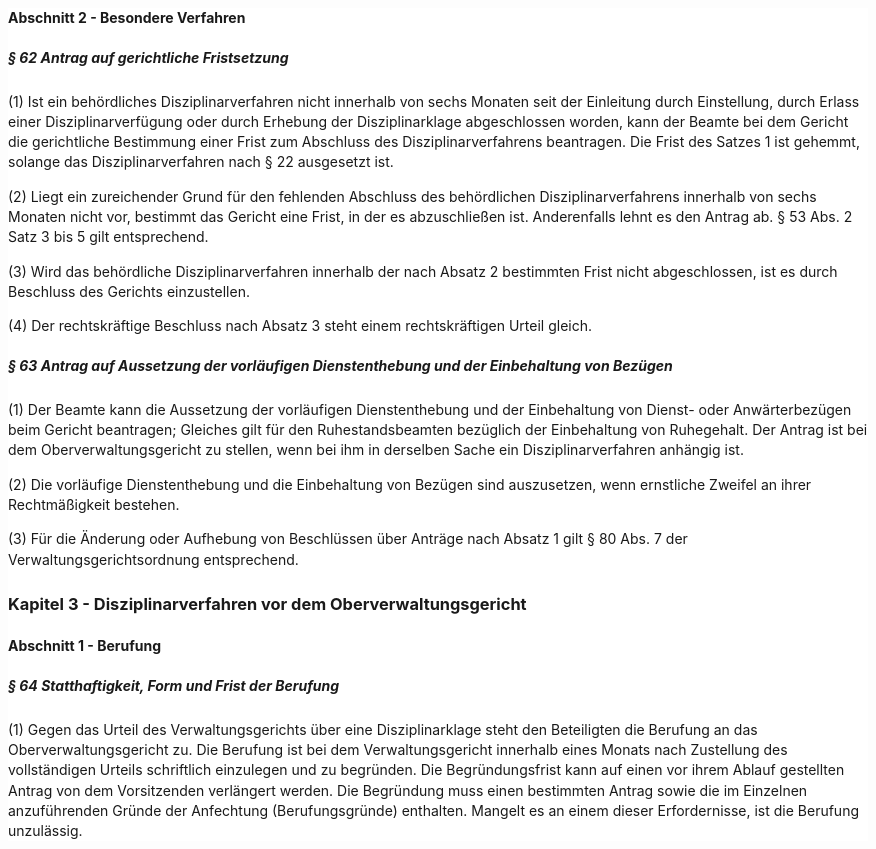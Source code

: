 
#### Abschnitt 2 - Besondere Verfahren



##### § 62 Antrag auf gerichtliche Fristsetzung

(1) Ist ein behördliches Disziplinarverfahren nicht innerhalb von
sechs Monaten seit der Einleitung durch Einstellung, durch Erlass
einer Disziplinarverfügung oder durch Erhebung der Disziplinarklage
abgeschlossen worden, kann der Beamte bei dem Gericht die gerichtliche
Bestimmung einer Frist zum Abschluss des Disziplinarverfahrens
beantragen. Die Frist des Satzes 1 ist gehemmt, solange das
Disziplinarverfahren nach § 22 ausgesetzt ist.

(2) Liegt ein zureichender Grund für den fehlenden Abschluss des
behördlichen Disziplinarverfahrens innerhalb von sechs Monaten nicht
vor, bestimmt das Gericht eine Frist, in der es abzuschließen ist.
Anderenfalls lehnt es den Antrag ab. § 53 Abs. 2 Satz 3 bis 5 gilt
entsprechend.

(3) Wird das behördliche Disziplinarverfahren innerhalb der nach
Absatz 2 bestimmten Frist nicht abgeschlossen, ist es durch Beschluss
des Gerichts einzustellen.

(4) Der rechtskräftige Beschluss nach Absatz 3 steht einem
rechtskräftigen Urteil gleich.


##### § 63 Antrag auf Aussetzung der vorläufigen Dienstenthebung und der Einbehaltung von Bezügen

(1) Der Beamte kann die Aussetzung der vorläufigen Dienstenthebung und
der Einbehaltung von Dienst- oder Anwärterbezügen beim Gericht
beantragen; Gleiches gilt für den Ruhestandsbeamten bezüglich der
Einbehaltung von Ruhegehalt. Der Antrag ist bei dem
Oberverwaltungsgericht zu stellen, wenn bei ihm in derselben Sache ein
Disziplinarverfahren anhängig ist.

(2) Die vorläufige Dienstenthebung und die Einbehaltung von Bezügen
sind auszusetzen, wenn ernstliche Zweifel an ihrer Rechtmäßigkeit
bestehen.

(3) Für die Änderung oder Aufhebung von Beschlüssen über Anträge nach
Absatz 1 gilt § 80 Abs. 7 der Verwaltungsgerichtsordnung entsprechend.


### Kapitel 3 - Disziplinarverfahren vor dem Oberverwaltungsgericht



#### Abschnitt 1 - Berufung



##### § 64 Statthaftigkeit, Form und Frist der Berufung

(1) Gegen das Urteil des Verwaltungsgerichts über eine
Disziplinarklage steht den Beteiligten die Berufung an das
Oberverwaltungsgericht zu. Die Berufung ist bei dem Verwaltungsgericht
innerhalb eines Monats nach Zustellung des vollständigen Urteils
schriftlich einzulegen und zu begründen. Die Begründungsfrist kann auf
einen vor ihrem Ablauf gestellten Antrag von dem Vorsitzenden
verlängert werden. Die Begründung muss einen bestimmten Antrag sowie
die im Einzelnen anzuführenden Gründe der Anfechtung (Berufungsgründe)
enthalten. Mangelt es an einem dieser Erfordernisse, ist die Berufung
unzulässig.
